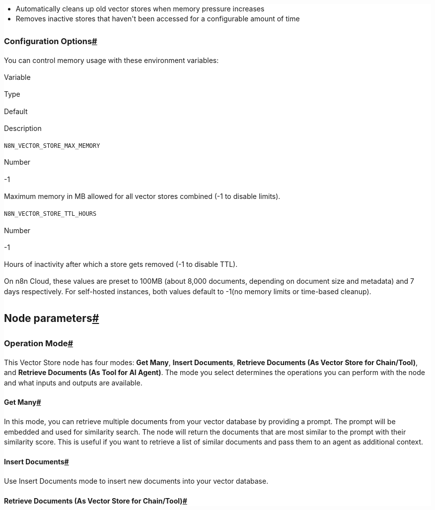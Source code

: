 *   Automatically cleans up old vector stores when memory pressure increases
*   Removes inactive stores that haven't been accessed for a configurable amount of time

### Configuration Options[#](#configuration-options "Permanent link")

You can control memory usage with these environment variables:

Variable

Type

Default

Description

`N8N_VECTOR_STORE_MAX_MEMORY`

Number

\-1

Maximum memory in MB allowed for all vector stores combined (-1 to disable limits).

`N8N_VECTOR_STORE_TTL_HOURS`

Number

\-1

Hours of inactivity after which a store gets removed (-1 to disable TTL).

On n8n Cloud, these values are preset to 100MB (about 8,000 documents, depending on document size and metadata) and 7 days respectively. For self-hosted instances, both values default to -1(no memory limits or time-based cleanup).

## Node parameters[#](#node-parameters "Permanent link")

### Operation Mode[#](#operation-mode "Permanent link")

This Vector Store node has four modes: **Get Many**, **Insert Documents**, **Retrieve Documents (As Vector Store for Chain/Tool)**, and **Retrieve Documents (As Tool for AI Agent)**. The mode you select determines the operations you can perform with the node and what inputs and outputs are available.

#### Get Many[#](#get-many "Permanent link")

In this mode, you can retrieve multiple documents from your vector database by providing a prompt. The prompt will be embedded and used for similarity search. The node will return the documents that are most similar to the prompt with their similarity score. This is useful if you want to retrieve a list of similar documents and pass them to an agent as additional context.

#### Insert Documents[#](#insert-documents "Permanent link")

Use Insert Documents mode to insert new documents into your vector database.

#### Retrieve Documents (As Vector Store for Chain/Tool)[#](#retrieve-documents-as-vector-store-for-chaintool "Permanent link")
